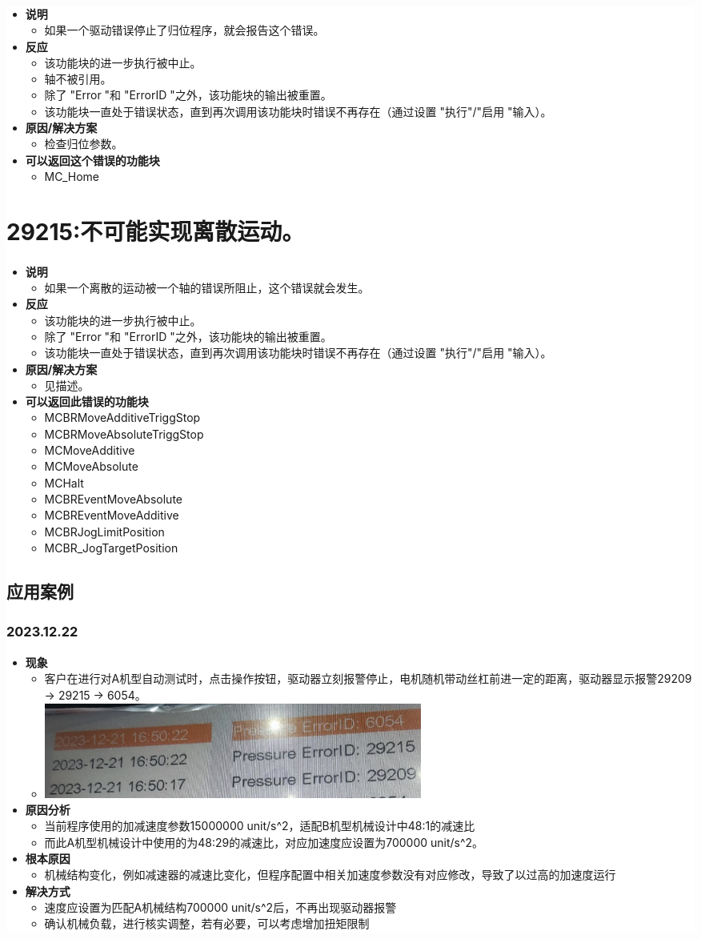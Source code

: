 - **说明**
    - 如果一个驱动错误停止了归位程序，就会报告这个错误。
- **反应**
    - 该功能块的进一步执行被中止。
    - 轴不被引用。
    - 除了 "Error "和 "ErrorID "之外，该功能块的输出被重置。
    - 该功能块一直处于错误状态，直到再次调用该功能块时错误不再存在（通过设置 "执行"/"启用 "输入）。
- **原因/解决方案**
    - 检查归位参数。
- **可以返回这个错误的功能块**
    - MC_Home

# 29215:不可能实现离散运动。

- **说明**
    - 如果一个离散的运动被一个轴的错误所阻止，这个错误就会发生。
- **反应**
    - 该功能块的进一步执行被中止。
    - 除了 "Error "和 "ErrorID "之外，该功能块的输出被重置。
    - 该功能块一直处于错误状态，直到再次调用该功能块时错误不再存在（通过设置 "执行"/"启用 "输入）。
- **原因/解决方案**
    - 见描述。
- **可以返回此错误的功能块**
    - MCBRMoveAdditiveTriggStop
    - MCBRMoveAbsoluteTriggStop
    - MCMoveAdditive
    - MCMoveAbsolute
    - MCHalt
    - MCBREventMoveAbsolute
    - MCBREventMoveAdditive
    - MCBRJogLimitPosition
    - MCBR_JogTargetPosition

## 应用案例

### 2023.12.22

- **现象**
    - 客户在进行对A机型自动测试时，点击操作按钮，驱动器立刻报警停止，电机随机带动丝杠前进一定的距离，驱动器显示报警29209 → 29215 → 6054。
    - ![](FILES/000轴控ACOPOS报警号%206000%20-%206999/image-20231222125535437.png)
- **原因分析**
    - 当前程序使用的加减速度参数15000000 unit/s^2，适配B机型机械设计中48:1的减速比
    - 而此A机型机械设计中使用的为48:29的减速比，对应加速度应设置为700000 unit/s^2。
- **根本原因**
    - 机械结构变化，例如减速器的减速比变化，但程序配置中相关加速度参数没有对应修改，导致了以过高的加速度运行
- **解决方式**
    - 速度应设置为匹配A机械结构700000 unit/s^2后，不再出现驱动器报警
    - 确认机械负载，进行核实调整，若有必要，可以考虑增加扭矩限制
